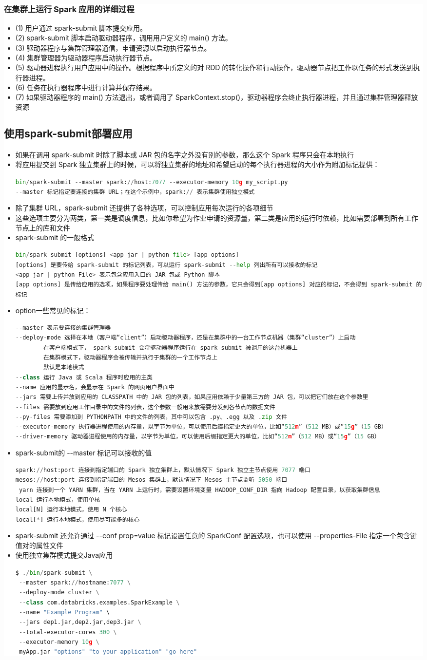 ### 在集群上运行 Spark 应用的详细过程
  - (1) 用户通过 spark-submit 脚本提交应用。
  - (2) spark-submit 脚本启动驱动器程序，调用用户定义的 main() 方法。
  - (3) 驱动器程序与集群管理器通信，申请资源以启动执行器节点。
  - (4) 集群管理器为驱动器程序启动执行器节点。
  - (5) 驱动器进程执行用户应用中的操作。根据程序中所定义的对 RDD 的转化操作和行动操作，驱动器节点把工作以任务的形式发送到执行器进程。
  - (6) 任务在执行器程序中进行计算并保存结果。
  - (7) 如果驱动器程序的 main() 方法退出，或者调用了 SparkContext.stop()，驱动器程序会终止执行器进程，并且通过集群管理器释放资源
## 使用spark-submit部署应用
  - 如果在调用 spark-submit 时除了脚本或 JAR 包的名字之外没有别的参数，那么这个 Spark 程序只会在本地执行
  - 将应用提交到 Spark 独立集群上的时候，可以将独立集群的地址和希望启动的每个执行器进程的大小作为附加标记提供：
    ```python
    bin/spark-submit --master spark://host:7077 --executor-memory 10g my_script.py
    --master 标记指定要连接的集群 URL；在这个示例中，spark:// 表示集群使用独立模式
    ```
  - 除了集群 URL，spark-submit 还提供了各种选项，可以控制应用每次运行的各项细节
  - 这些选项主要分为两类，第一类是调度信息，比如你希望为作业申请的资源量，第二类是应用的运行时依赖，比如需要部署到所有工作节点上的库和文件
  - spark-submit 的一般格式
    ```python
    bin/spark-submit [options] <app jar | python file> [app options]
    [options] 是要传给 spark-submit 的标记列表，可以运行 spark-submit --help 列出所有可以接收的标记
    <app jar | python File> 表示包含应用入口的 JAR 包或 Python 脚本
    [app options] 是传给应用的选项，如果程序要处理传给 main() 方法的参数，它只会得到[app options] 对应的标记，不会得到 spark-submit 的标记
    ```
  - option一些常见的标记：
    ```python
    --master 表示要连接的集群管理器
    --deploy-mode 选择在本地（客户端“client”）启动驱动器程序，还是在集群中的一台工作节点机器（集群“cluster”）上启动
            在客户端模式下， spark-submit 会将驱动器程序运行在 spark-submit 被调用的这台机器上
            在集群模式下，驱动器程序会被传输并执行于集群的一个工作节点上
            默认是本地模式
    --class 运行 Java 或 Scala 程序时应用的主类
    --name 应用的显示名，会显示在 Spark 的网页用户界面中
    --jars 需要上传并放到应用的 CLASSPATH 中的 JAR 包的列表，如果应用依赖于少量第三方的 JAR 包，可以把它们放在这个参数里
    --files 需要放到应用工作目录中的文件的列表，这个参数一般用来放需要分发到各节点的数据文件
    --py-files 需要添加到 PYTHONPATH 中的文件的列表，其中可以包含 .py、.egg 以及 .zip 文件
    --executor-memory 执行器进程使用的内存量，以字节为单位，可以使用后缀指定更大的单位，比如“512m”（512 MB）或“15g”（15 GB）
    --driver-memory 驱动器进程使用的内存量，以字节为单位，可以使用后缀指定更大的单位，比如“512m”（512 MB）或“15g”（15 GB）
    ```
  - spark-submit的 --master 标记可以接收的值
    ```python
    spark://host:port 连接到指定端口的 Spark 独立集群上，默认情况下 Spark 独立主节点使用 7077 端口
    mesos://host:port 连接到指定端口的 Mesos 集群上，默认情况下 Mesos 主节点监听 5050 端口
     yarn 连接到一个 YARN 集群，当在 YARN 上运行时，需要设置环境变量 HADOOP_CONF_DIR 指向 Hadoop 配置目录，以获取集群信息
    local 运行本地模式，使用单核
    local[N] 运行本地模式，使用 N 个核心
    local[*] 运行本地模式，使用尽可能多的核心
    ```
  - spark-submit 还允许通过 --conf prop=value 标记设置任意的 SparkConf 配置选项，也可以使用 --properties-File 指定一个包含键值对的属性文件
  - 使用独立集群模式提交Java应用
    ```python
    $ ./bin/spark-submit \
     --master spark://hostname:7077 \
     --deploy-mode cluster \
     --class com.databricks.examples.SparkExample \
     --name "Example Program" \
     --jars dep1.jar,dep2.jar,dep3.jar \
     --total-executor-cores 300 \
     --executor-memory 10g \
     myApp.jar "options" "to your application" "go here"
    ```